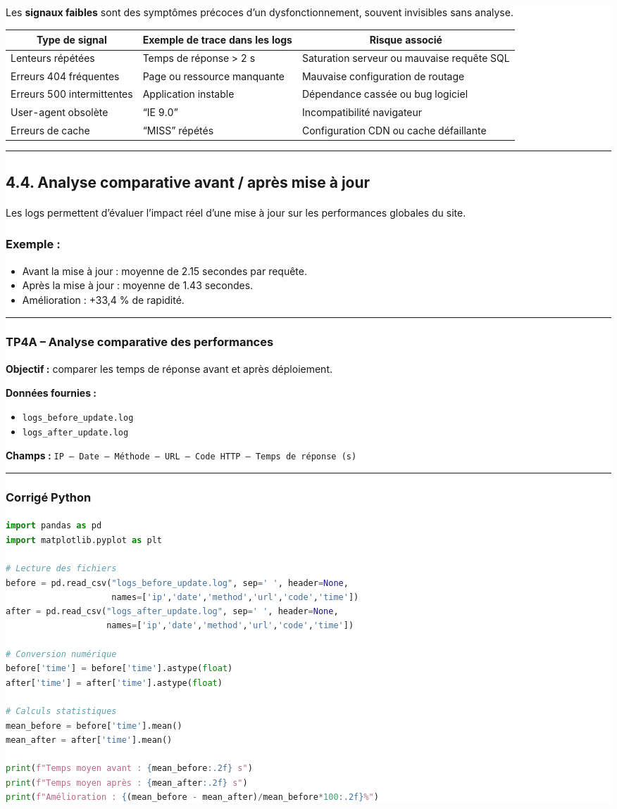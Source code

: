 Les **signaux faibles** sont des symptômes précoces d’un dysfonctionnement, souvent invisibles sans analyse.

| Type de signal             | Exemple de trace dans les logs | Risque associé                             |
| -------------------------- | ------------------------------ | ------------------------------------------ |
| Lenteurs répétées          | Temps de réponse > 2 s         | Saturation serveur ou mauvaise requête SQL |
| Erreurs 404 fréquentes     | Page ou ressource manquante    | Mauvaise configuration de routage          |
| Erreurs 500 intermittentes | Application instable           | Dépendance cassée ou bug logiciel          |
| User-agent obsolète        | “IE 9.0”                       | Incompatibilité navigateur                 |
| Erreurs de cache           | “MISS” répétés                 | Configuration CDN ou cache défaillante     |

---

## 4.4. Analyse comparative avant / après mise à jour

Les logs permettent d’évaluer l’impact réel d’une mise à jour sur les performances globales du site.

### Exemple :

* Avant la mise à jour : moyenne de 2.15 secondes par requête.
* Après la mise à jour : moyenne de 1.43 secondes.
* Amélioration : +33,4 % de rapidité.

---

### TP4A – Analyse comparative des performances

**Objectif :** comparer les temps de réponse avant et après déploiement.

**Données fournies :**

* `logs_before_update.log`
* `logs_after_update.log`

**Champs :**
`IP – Date – Méthode – URL – Code HTTP – Temps de réponse (s)`

---

### Corrigé Python

```python
import pandas as pd
import matplotlib.pyplot as plt

# Lecture des fichiers
before = pd.read_csv("logs_before_update.log", sep=' ', header=None,
                     names=['ip','date','method','url','code','time'])
after = pd.read_csv("logs_after_update.log", sep=' ', header=None,
                    names=['ip','date','method','url','code','time'])

# Conversion numérique
before['time'] = before['time'].astype(float)
after['time'] = after['time'].astype(float)

# Calculs statistiques
mean_before = before['time'].mean()
mean_after = after['time'].mean()

print(f"Temps moyen avant : {mean_before:.2f} s")
print(f"Temps moyen après : {mean_after:.2f} s")
print(f"Amélioration : {(mean_before - mean_after)/mean_before*100:.2f}%")
```